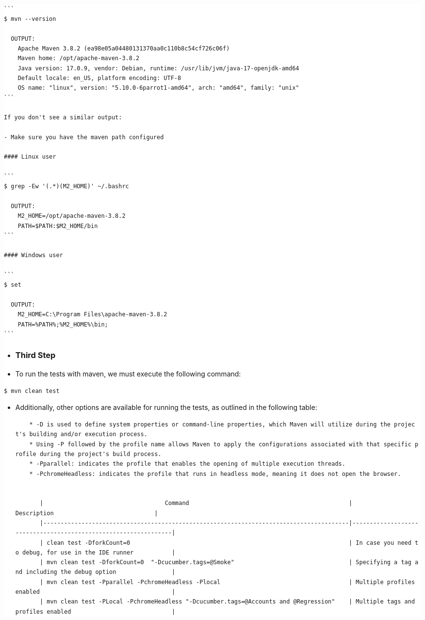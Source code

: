     ```
    $ mvn --version

      OUTPUT:
        Apache Maven 3.8.2 (ea98e05a04480131370aa0c110b8c54cf726c06f)
        Maven home: /opt/apache-maven-3.8.2
        Java version: 17.0.9, vendor: Debian, runtime: /usr/lib/jvm/java-17-openjdk-amd64
        Default locale: en_US, platform encoding: UTF-8
        OS name: "linux", version: "5.10.0-6parrot1-amd64", arch: "amd64", family: "unix"
    ```

    If you don't see a similar output:

    - Make sure you have the maven path configured

    #### Linux user

    ```
    $ grep -Ew '(.*)(M2_HOME)' ~/.bashrc

      OUTPUT:
        M2_HOME=/opt/apache-maven-3.8.2
        PATH=$PATH:$M2_HOME/bin
    ```

    #### Windows user

    ```
    $ set

      OUTPUT:
        M2_HOME=C:\Program Files\apache-maven-3.8.2
        PATH=%PATH%;%M2_HOME%\bin;
    ```

  - ### Third Step

  - To run the tests with maven, we must execute the following command:

  ```
  $ mvn clean test

  ```

  - Additionally, other options are available for running the tests, as outlined in the following table:

    ```
        * -D is used to define system properties or command-line properties, which Maven will utilize during the project's building and/or execution process.
        * Using -P followed by the profile name allows Maven to apply the configurations associated with that specific profile during the project's build process.
        * -Pparallel: indicates the profile that enables the opening of multiple execution threads.
        * -PchromeHeadless: indicates the profile that runs in headless mode, meaning it does not open the browser.


           |                                   Command                                              |                        Description                             |
           |----------------------------------------------------------------------------------------|----------------------------------------------------------------|
           | clean test -DforkCount=0                                                               | In case you need to debug, for use in the IDE runner           |
           | mvn clean test -DforkCount=0  "-Dcucumber.tags=@Smoke"                                 | Specifying a tag and including the debug option                |
           | mvn clean test -Pparallel -PchromeHeadless -Plocal                                     | Multiple profiles enabled                                      |
           | mvn clean test -PLocal -PchromeHeadless "-Dcucumber.tags=@Accounts and @Regression"    | Multiple tags and profiles enabled                             |
    ```

